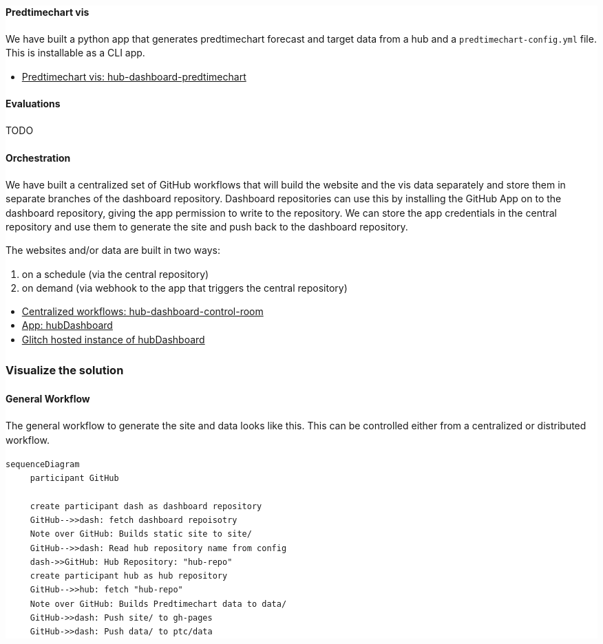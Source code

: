 #### Predtimechart vis

We have built a python app that generates predtimechart forecast and target data
from a hub and a `predtimechart-config.yml` file. This is installable as a CLI
app. 

 - [Predtimechart vis: hub-dashboard-predtimechart](https://github.com/hubverse-org/hub-dashboard-predtimechart)

#### Evaluations

TODO

#### Orchestration

We have built a centralized set of GitHub workflows that will build the website
and the vis data separately and store them in separate branches of the dashboard
repository. Dashboard repositories can use this by installing the GitHub App on
to the dashboard repository, giving the app permission to write to the repository.
We can store the app credentials in the central repository and use them to 
generate the site and push back to the dashboard repository. 

The websites and/or data are built in two ways:

1. on a schedule (via the central repository)
2. on demand (via webhook to the app that triggers the central repository)

 - [Centralized workflows: hub-dashboard-control-room](https://github.com/hubverse-org/hub-dashboard-control-room)
 - [App: hubDashboard](https://github.com/apps/hubDashbaord)
 - [Glitch hosted instance of hubDashboard](https://glitch.com/~crystal-glimmer-path)

### Visualize the solution

#### General Workflow

The general workflow to generate the site and data looks like this.
This can be controlled either from a centralized or distributed workflow. 

```mermaid
sequenceDiagram
     participant GitHub

     create participant dash as dashboard repository
     GitHub-->>dash: fetch dashboard repoisotry
     Note over GitHub: Builds static site to site/
     GitHub-->>dash: Read hub repository name from config
     dash->>GitHub: Hub Repository: "hub-repo"
     create participant hub as hub repository
     GitHub-->>hub: fetch "hub-repo"
     Note over GitHub: Builds Predtimechart data to data/
     GitHub->>dash: Push site/ to gh-pages
     GitHub->>dash: Push data/ to ptc/data
```
